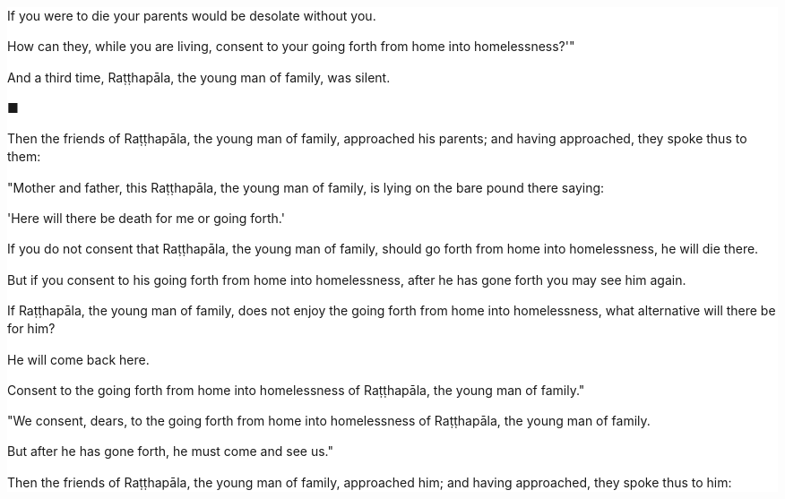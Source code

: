  If you were to die
 your parents would be desolate without you.

 How can they,
 while you are living,
 consent to your going forth from home
 into homelessness?'"

 And a third time,
 Raṭṭhapāla, the young man of family,
 was silent.

 ■

 Then the friends of Raṭṭhapāla, the young man of family,
 approached his parents;
 and having approached,
 they spoke thus to them:

 "Mother and father,
 this Raṭṭhapāla, the young man of family,
 is lying on the bare pound there saying:

 'Here will there be death for me
 or going forth.'

 If you do not consent
 that Raṭṭhapāla, the young man of family,
 should go forth from home into homelessness,
 he will die there.

 But if you consent
 to his going forth from home into homelessness,
 after he has gone forth
 you may see him again.

 If Raṭṭhapāla, the young man of family,
 does not enjoy the going forth from home
 into homelessness,
 what alternative will there be for him?

 He will come back here.

 Consent to the going forth from home
 into homelessness
 of Raṭṭhapāla, the young man of family."

 "We consent, dears,
 to the going forth from home
 into homelessness
 of Raṭṭhapāla, the young man of family.

 But after he has gone forth,
 he must come and see us."

 Then the friends of Raṭṭhapāla, the young man of family,
 approached him;
 and having approached,
 they spoke thus to him:
